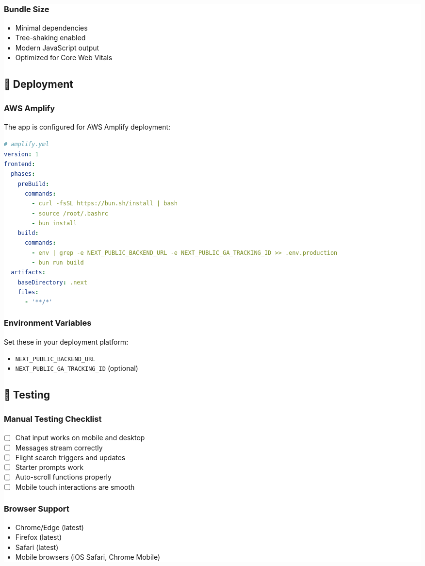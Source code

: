 ### Bundle Size
- Minimal dependencies
- Tree-shaking enabled
- Modern JavaScript output
- Optimized for Core Web Vitals

## 🚀 Deployment

### AWS Amplify
The app is configured for AWS Amplify deployment:

```yaml
# amplify.yml
version: 1
frontend:
  phases:
    preBuild:
      commands:
        - curl -fsSL https://bun.sh/install | bash
        - source /root/.bashrc
        - bun install
    build:
      commands:
        - env | grep -e NEXT_PUBLIC_BACKEND_URL -e NEXT_PUBLIC_GA_TRACKING_ID >> .env.production
        - bun run build
  artifacts:
    baseDirectory: .next
    files:
      - '**/*'
```

### Environment Variables
Set these in your deployment platform:
- `NEXT_PUBLIC_BACKEND_URL`
- `NEXT_PUBLIC_GA_TRACKING_ID` (optional)

## 🧪 Testing

### Manual Testing Checklist
- [ ] Chat input works on mobile and desktop
- [ ] Messages stream correctly
- [ ] Flight search triggers and updates
- [ ] Starter prompts work
- [ ] Auto-scroll functions properly
- [ ] Mobile touch interactions are smooth

### Browser Support
- Chrome/Edge (latest)
- Firefox (latest)
- Safari (latest)
- Mobile browsers (iOS Safari, Chrome Mobile)
